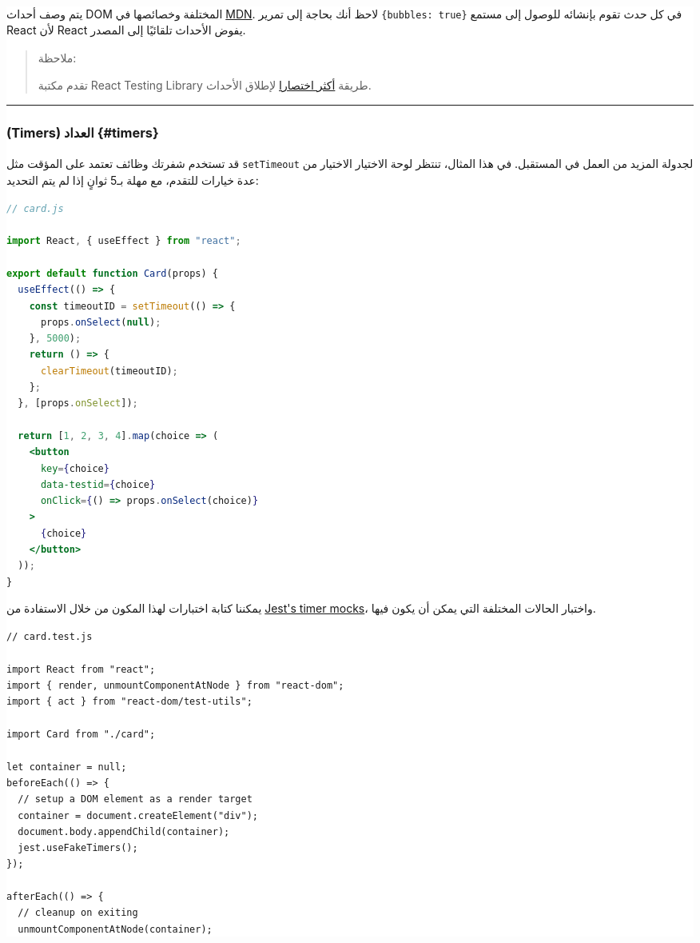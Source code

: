 يتم وصف أحداث DOM المختلفة وخصائصها في [MDN](https://developer.mozilla.org/en-US/docs/Web/API/MouseEvent). لاحظ أنك بحاجة إلى تمرير `{bubbles: true}` في كل حدث تقوم بإنشائه للوصول إلى مستمع React لأن React يفوض الأحداث تلقائيًا إلى المصدر.

> ملاحظة:
>
> تقدم مكتبة React Testing Library طريقة [أكثر اختصارا](https://testing-library.com/docs/dom-testing-library/api-events) لإطلاق الأحداث.
---

### (Timers) العداد {#timers}

قد تستخدم شفرتك وظائف تعتمد على المؤقت مثل `setTimeout` لجدولة المزيد من العمل في المستقبل. في هذا المثال، تنتظر لوحة الاختيار الاختيار من عدة خيارات للتقدم، مع مهلة بـ5 ثوانٍ إذا لم يتم التحديد:

```jsx
// card.js

import React, { useEffect } from "react";

export default function Card(props) {
  useEffect(() => {
    const timeoutID = setTimeout(() => {
      props.onSelect(null);
    }, 5000);
    return () => {
      clearTimeout(timeoutID);
    };
  }, [props.onSelect]);

  return [1, 2, 3, 4].map(choice => (
    <button
      key={choice}
      data-testid={choice}
      onClick={() => props.onSelect(choice)}
    >
      {choice}
    </button>
  ));
}
```

يمكننا كتابة اختبارات لهذا المكون من خلال الاستفادة من [Jest's timer mocks](https://jestjs.io/docs/en/timer-mocks)، واختبار الحالات المختلفة التي يمكن أن يكون فيها.


```jsx{7,31,37,49,59}
// card.test.js

import React from "react";
import { render, unmountComponentAtNode } from "react-dom";
import { act } from "react-dom/test-utils";

import Card from "./card";

let container = null;
beforeEach(() => {
  // setup a DOM element as a render target
  container = document.createElement("div");
  document.body.appendChild(container);
  jest.useFakeTimers();
});

afterEach(() => {
  // cleanup on exiting
  unmountComponentAtNode(container);
```